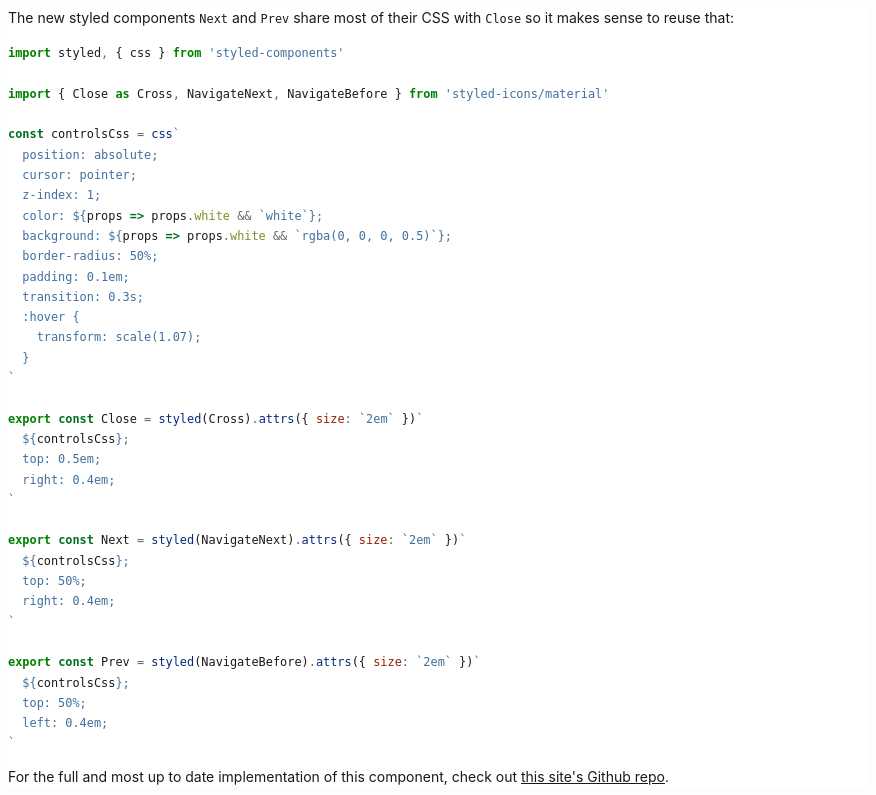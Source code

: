 The new styled components `Next` and `Prev` share most of their CSS with `Close` so it makes sense to reuse that:

```js:title=src/components/modal/styles.js
import styled, { css } from 'styled-components'

import { Close as Cross, NavigateNext, NavigateBefore } from 'styled-icons/material'

const controlsCss = css`
  position: absolute;
  cursor: pointer;
  z-index: 1;
  color: ${props => props.white && `white`};
  background: ${props => props.white && `rgba(0, 0, 0, 0.5)`};
  border-radius: 50%;
  padding: 0.1em;
  transition: 0.3s;
  :hover {
    transform: scale(1.07);
  }
`

export const Close = styled(Cross).attrs({ size: `2em` })`
  ${controlsCss};
  top: 0.5em;
  right: 0.4em;
`

export const Next = styled(NavigateNext).attrs({ size: `2em` })`
  ${controlsCss};
  top: 50%;
  right: 0.4em;
`

export const Prev = styled(NavigateBefore).attrs({ size: `2em` })`
  ${controlsCss};
  top: 50%;
  left: 0.4em;
`
```

For the full and most up to date implementation of this component, check out [this site's Github repo](https://github.com/janosh/blog/tree/main/src/components/Modal).
